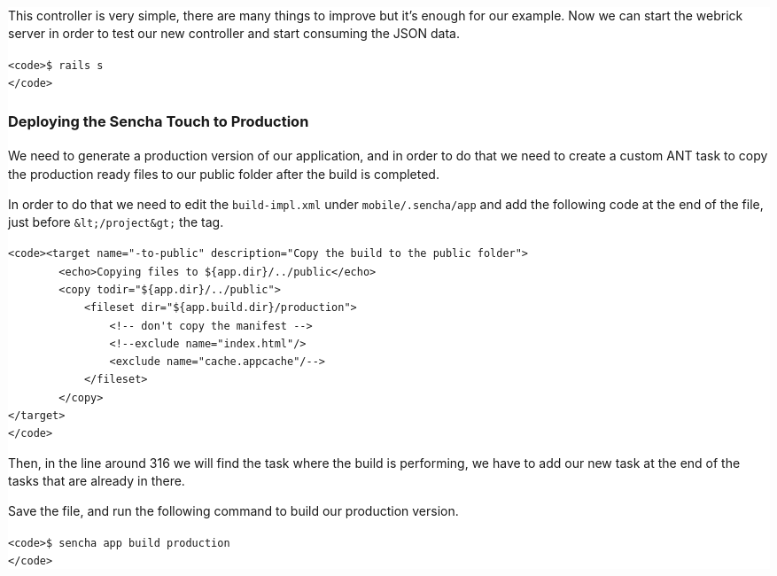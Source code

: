 



This controller is very simple, there are many things to improve but it’s enough for our example. Now we can start the webrick server in order to test our new controller and start consuming the JSON data.




    
    <code>$ rails s
    </code>





### Deploying the Sencha Touch to Production





We need to generate a production version of our application, and in order to do that we need to create a custom ANT task to copy the production ready files to our public folder after the build is completed.





In order to do that we need to edit the `build-impl.xml` under `mobile/.sencha/app` and add the following code at the end of the file, just before `&lt;/project&gt;` the tag.




    
    <code><target name="-to-public" description="Copy the build to the public folder">
            <echo>Copying files to ${app.dir}/../public</echo>
            <copy todir="${app.dir}/../public">
                <fileset dir="${app.build.dir}/production">
                    <!-- don't copy the manifest -->
                    <!--exclude name="index.html"/>
                    <exclude name="cache.appcache"/-->
                </fileset>
            </copy>
    </target>
    </code>





Then, in the line around 316 we will find the task where the build is performing, we have to add our new task at the end of the tasks that are already in there.





Save the file, and run the following command to build our production version.




    
    <code>$ sencha app build production
    </code>
